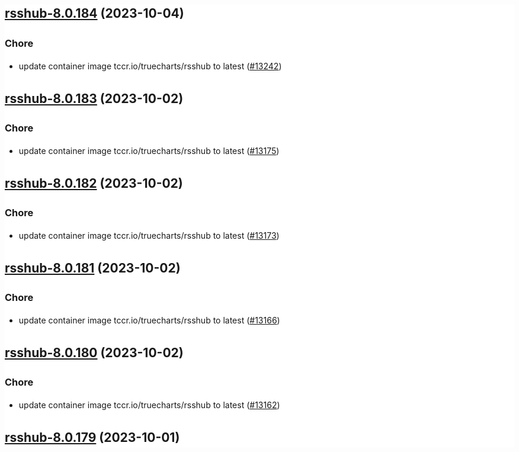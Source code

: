 ## [rsshub-8.0.184](https://github.com/truecharts/charts/compare/rsshub-8.0.183...rsshub-8.0.184) (2023-10-04)

### Chore

- update container image tccr.io/truecharts/rsshub to latest ([#13242](https://github.com/truecharts/charts/issues/13242))
  
  


## [rsshub-8.0.183](https://github.com/truecharts/charts/compare/rsshub-8.0.182...rsshub-8.0.183) (2023-10-02)

### Chore

- update container image tccr.io/truecharts/rsshub to latest ([#13175](https://github.com/truecharts/charts/issues/13175))
  
  


## [rsshub-8.0.182](https://github.com/truecharts/charts/compare/rsshub-8.0.181...rsshub-8.0.182) (2023-10-02)

### Chore

- update container image tccr.io/truecharts/rsshub to latest ([#13173](https://github.com/truecharts/charts/issues/13173))
  
  


## [rsshub-8.0.181](https://github.com/truecharts/charts/compare/rsshub-8.0.180...rsshub-8.0.181) (2023-10-02)

### Chore

- update container image tccr.io/truecharts/rsshub to latest ([#13166](https://github.com/truecharts/charts/issues/13166))
  
  


## [rsshub-8.0.180](https://github.com/truecharts/charts/compare/rsshub-8.0.179...rsshub-8.0.180) (2023-10-02)

### Chore

- update container image tccr.io/truecharts/rsshub to latest ([#13162](https://github.com/truecharts/charts/issues/13162))
  
  


## [rsshub-8.0.179](https://github.com/truecharts/charts/compare/rsshub-8.0.178...rsshub-8.0.179) (2023-10-01)
